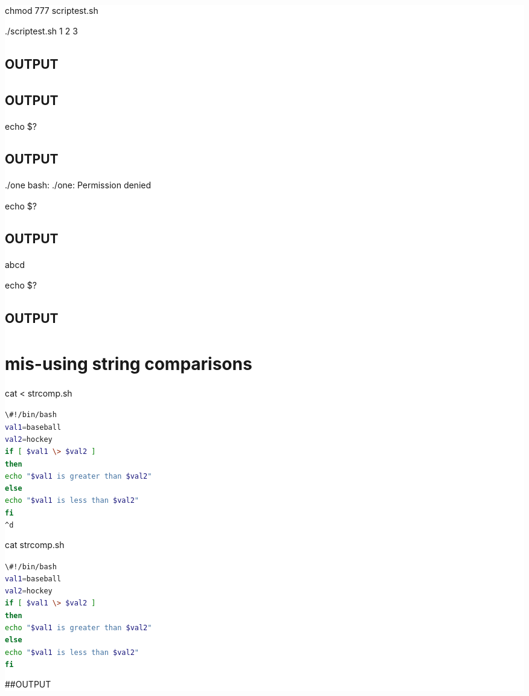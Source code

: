 chmod 777 scriptest.sh
 
./scriptest.sh 1 2 3

## OUTPUT

 
## OUTPUT

echo $?
## OUTPUT 
./one
bash: ./one: Permission denied
 
echo $?
## OUTPUT 
 
abcd
 
echo $?
 ## OUTPUT


 
# mis-using string comparisons

cat < strcomp.sh 
```bash
\#!/bin/bash
val1=baseball
val2=hockey
if [ $val1 \> $val2 ]
then
echo "$val1 is greater than $val2"
else
echo "$val1 is less than $val2"
fi
^d
```

cat strcomp.sh 
```bash
\#!/bin/bash
val1=baseball
val2=hockey
if [ $val1 \> $val2 ]
then
echo "$val1 is greater than $val2"
else
echo "$val1 is less than $val2"
fi
```
##OUTPUT

